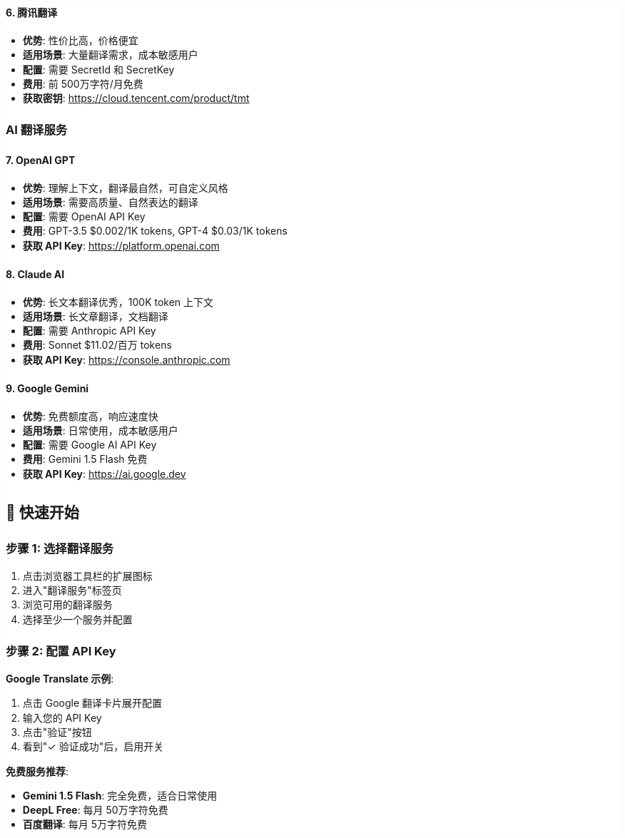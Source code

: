 #### 6. 腾讯翻译
- **优势**: 性价比高，价格便宜
- **适用场景**: 大量翻译需求，成本敏感用户
- **配置**: 需要 SecretId 和 SecretKey
- **费用**: 前 500万字符/月免费
- **获取密钥**: https://cloud.tencent.com/product/tmt

### AI 翻译服务

#### 7. OpenAI GPT
- **优势**: 理解上下文，翻译最自然，可自定义风格
- **适用场景**: 需要高质量、自然表达的翻译
- **配置**: 需要 OpenAI API Key
- **费用**: GPT-3.5 $0.002/1K tokens, GPT-4 $0.03/1K tokens
- **获取 API Key**: https://platform.openai.com

#### 8. Claude AI
- **优势**: 长文本翻译优秀，100K token 上下文
- **适用场景**: 长文章翻译，文档翻译
- **配置**: 需要 Anthropic API Key
- **费用**: Sonnet $11.02/百万 tokens
- **获取 API Key**: https://console.anthropic.com

#### 9. Google Gemini
- **优势**: 免费额度高，响应速度快
- **适用场景**: 日常使用，成本敏感用户
- **配置**: 需要 Google AI API Key
- **费用**: Gemini 1.5 Flash 免费
- **获取 API Key**: https://ai.google.dev

## 🚀 快速开始

### 步骤 1: 选择翻译服务

1. 点击浏览器工具栏的扩展图标
2. 进入"翻译服务"标签页
3. 浏览可用的翻译服务
4. 选择至少一个服务并配置

### 步骤 2: 配置 API Key

**Google Translate 示例**:
1. 点击 Google 翻译卡片展开配置
2. 输入您的 API Key
3. 点击"验证"按钮
4. 看到"✓ 验证成功"后，启用开关

**免费服务推荐**:
- **Gemini 1.5 Flash**: 完全免费，适合日常使用
- **DeepL Free**: 每月 50万字符免费
- **百度翻译**: 每月 5万字符免费
